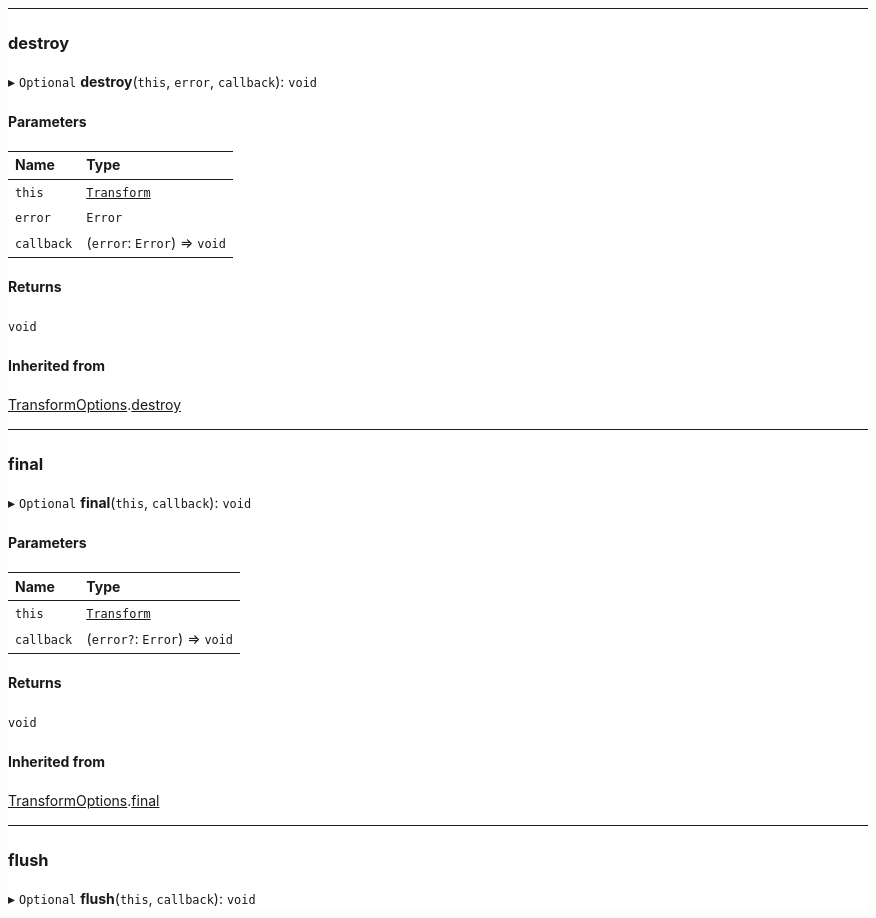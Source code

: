 ___

### destroy

▸ `Optional` **destroy**(`this`, `error`, `callback`): `void`

#### Parameters

| Name | Type |
| :------ | :------ |
| `this` | [`Transform`](https://github.com/oven-sh/bun-types/blob/master/api-docs/classes/stream_.Transform.md) |
| `error` | `Error` |
| `callback` | (`error`: `Error`) => `void` |

#### Returns

`void`

#### Inherited from

[TransformOptions](https://github.com/oven-sh/bun-types/blob/master/api-docs/interfaces/stream_.TransformOptions.md).[destroy](https://github.com/oven-sh/bun-types/blob/master/api-docs/interfaces/stream_.TransformOptions.md#destroy)

___

### final

▸ `Optional` **final**(`this`, `callback`): `void`

#### Parameters

| Name | Type |
| :------ | :------ |
| `this` | [`Transform`](https://github.com/oven-sh/bun-types/blob/master/api-docs/classes/stream_.Transform.md) |
| `callback` | (`error?`: `Error`) => `void` |

#### Returns

`void`

#### Inherited from

[TransformOptions](https://github.com/oven-sh/bun-types/blob/master/api-docs/interfaces/stream_.TransformOptions.md).[final](https://github.com/oven-sh/bun-types/blob/master/api-docs/interfaces/stream_.TransformOptions.md#final)

___

### flush

▸ `Optional` **flush**(`this`, `callback`): `void`
